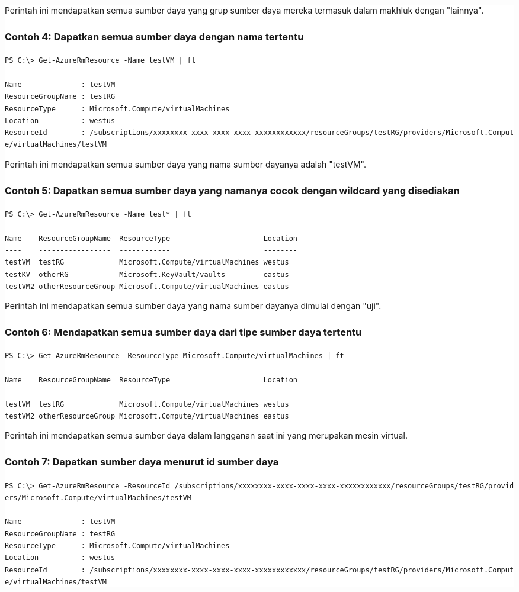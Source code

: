 Perintah ini mendapatkan semua sumber daya yang grup sumber daya mereka termasuk dalam makhluk dengan "lainnya".

### Contoh 4: Dapatkan semua sumber daya dengan nama tertentu

```
PS C:\> Get-AzureRmResource -Name testVM | fl

Name              : testVM
ResourceGroupName : testRG
ResourceType      : Microsoft.Compute/virtualMachines
Location          : westus
ResourceId        : /subscriptions/xxxxxxxx-xxxx-xxxx-xxxx-xxxxxxxxxxxx/resourceGroups/testRG/providers/Microsoft.Compute/virtualMachines/testVM
```

Perintah ini mendapatkan semua sumber daya yang nama sumber dayanya adalah "testVM".

### Contoh 5: Dapatkan semua sumber daya yang namanya cocok dengan wildcard yang disediakan

```
PS C:\> Get-AzureRmResource -Name test* | ft

Name    ResourceGroupName  ResourceType                      Location
----    -----------------  ------------                      --------
testVM  testRG             Microsoft.Compute/virtualMachines westus
testKV  otherRG            Microsoft.KeyVault/vaults         eastus
testVM2 otherResourceGroup Microsoft.Compute/virtualMachines eastus
```

Perintah ini mendapatkan semua sumber daya yang nama sumber dayanya dimulai dengan "uji".

### Contoh 6: Mendapatkan semua sumber daya dari tipe sumber daya tertentu

```
PS C:\> Get-AzureRmResource -ResourceType Microsoft.Compute/virtualMachines | ft

Name    ResourceGroupName  ResourceType                      Location
----    -----------------  ------------                      --------
testVM  testRG             Microsoft.Compute/virtualMachines westus
testVM2 otherResourceGroup Microsoft.Compute/virtualMachines eastus
```

Perintah ini mendapatkan semua sumber daya dalam langganan saat ini yang merupakan mesin virtual.

### Contoh 7: Dapatkan sumber daya menurut id sumber daya

```
PS C:\> Get-AzureRmResource -ResourceId /subscriptions/xxxxxxxx-xxxx-xxxx-xxxx-xxxxxxxxxxxx/resourceGroups/testRG/providers/Microsoft.Compute/virtualMachines/testVM

Name              : testVM
ResourceGroupName : testRG
ResourceType      : Microsoft.Compute/virtualMachines
Location          : westus
ResourceId        : /subscriptions/xxxxxxxx-xxxx-xxxx-xxxx-xxxxxxxxxxxx/resourceGroups/testRG/providers/Microsoft.Compute/virtualMachines/testVM
```
